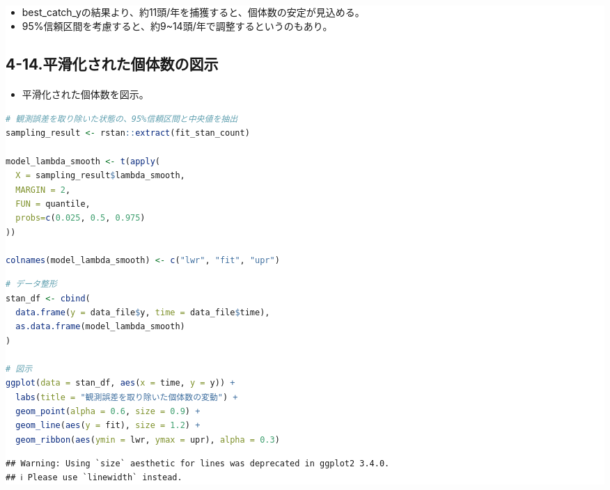 -   best_catch_yの結果より、約11頭/年を捕獲すると、個体数の安定が見込める。
-   95%信頼区間を考慮すると、約9\~14頭/年で調整するというのもあり。

## 4-14.平滑化された個体数の図示

-   平滑化された個体数を図示。

``` r
# 観測誤差を取り除いた状態の、95%信頼区間と中央値を抽出
sampling_result <- rstan::extract(fit_stan_count)

model_lambda_smooth <- t(apply(
  X = sampling_result$lambda_smooth,
  MARGIN = 2,
  FUN = quantile,
  probs=c(0.025, 0.5, 0.975)
))

colnames(model_lambda_smooth) <- c("lwr", "fit", "upr")
```

``` r
# データ整形
stan_df <- cbind(
  data.frame(y = data_file$y, time = data_file$time),
  as.data.frame(model_lambda_smooth)
)

# 図示
ggplot(data = stan_df, aes(x = time, y = y)) +
  labs(title = "観測誤差を取り除いた個体数の変動") +
  geom_point(alpha = 0.6, size = 0.9) +
  geom_line(aes(y = fit), size = 1.2) +
  geom_ribbon(aes(ymin = lwr, ymax = upr), alpha = 0.3)
```

    ## Warning: Using `size` aesthetic for lines was deprecated in ggplot2 3.4.0.
    ## ℹ Please use `linewidth` instead.

